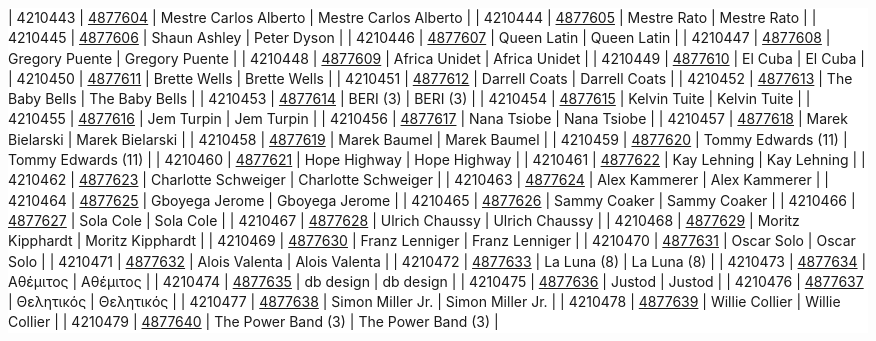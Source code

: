 | 4210443 | [4877604](https://www.discogs.com/artist/4877604) | Mestre Carlos Alberto | Mestre Carlos Alberto |
| 4210444 | [4877605](https://www.discogs.com/artist/4877605) | Mestre Rato | Mestre Rato |
| 4210445 | [4877606](https://www.discogs.com/artist/4877606) | Shaun Ashley | Peter Dyson |
| 4210446 | [4877607](https://www.discogs.com/artist/4877607) | Queen Latin | Queen Latin |
| 4210447 | [4877608](https://www.discogs.com/artist/4877608) | Gregory Puente | Gregory Puente |
| 4210448 | [4877609](https://www.discogs.com/artist/4877609) | Africa Unidet | Africa Unidet |
| 4210449 | [4877610](https://www.discogs.com/artist/4877610) | El Cuba | El Cuba |
| 4210450 | [4877611](https://www.discogs.com/artist/4877611) | Brette Wells | Brette Wells |
| 4210451 | [4877612](https://www.discogs.com/artist/4877612) | Darrell Coats | Darrell Coats |
| 4210452 | [4877613](https://www.discogs.com/artist/4877613) | The Baby Bells | The Baby Bells |
| 4210453 | [4877614](https://www.discogs.com/artist/4877614) | BERI (3) | BERI (3) |
| 4210454 | [4877615](https://www.discogs.com/artist/4877615) | Kelvin Tuite | Kelvin Tuite |
| 4210455 | [4877616](https://www.discogs.com/artist/4877616) | Jem Turpin | Jem Turpin |
| 4210456 | [4877617](https://www.discogs.com/artist/4877617) | Nana Tsiobe | Nana Tsiobe |
| 4210457 | [4877618](https://www.discogs.com/artist/4877618) | Marek Bielarski | Marek Bielarski |
| 4210458 | [4877619](https://www.discogs.com/artist/4877619) | Marek Baumel | Marek Baumel |
| 4210459 | [4877620](https://www.discogs.com/artist/4877620) | Tommy Edwards (11) | Tommy Edwards (11) |
| 4210460 | [4877621](https://www.discogs.com/artist/4877621) | Hope Highway | Hope Highway |
| 4210461 | [4877622](https://www.discogs.com/artist/4877622) | Kay Lehning | Kay Lehning |
| 4210462 | [4877623](https://www.discogs.com/artist/4877623) | Charlotte Schweiger | Charlotte Schweiger |
| 4210463 | [4877624](https://www.discogs.com/artist/4877624) | Alex Kammerer | Alex Kammerer |
| 4210464 | [4877625](https://www.discogs.com/artist/4877625) | Gboyega Jerome | Gboyega Jerome |
| 4210465 | [4877626](https://www.discogs.com/artist/4877626) | Sammy Coaker | Sammy Coaker |
| 4210466 | [4877627](https://www.discogs.com/artist/4877627) | Sola Cole | Sola Cole |
| 4210467 | [4877628](https://www.discogs.com/artist/4877628) | Ulrich Chaussy | Ulrich Chaussy |
| 4210468 | [4877629](https://www.discogs.com/artist/4877629) | Moritz Kipphardt | Moritz Kipphardt |
| 4210469 | [4877630](https://www.discogs.com/artist/4877630) | Franz Lenniger | Franz Lenniger |
| 4210470 | [4877631](https://www.discogs.com/artist/4877631) | Oscar Solo | Oscar Solo |
| 4210471 | [4877632](https://www.discogs.com/artist/4877632) | Alois Valenta | Alois Valenta |
| 4210472 | [4877633](https://www.discogs.com/artist/4877633) | La Luna (8) | La Luna (8) |
| 4210473 | [4877634](https://www.discogs.com/artist/4877634) | Αθέμιτος | Αθέμιτος |
| 4210474 | [4877635](https://www.discogs.com/artist/4877635) | db design | db design |
| 4210475 | [4877636](https://www.discogs.com/artist/4877636) | Justod | Justod |
| 4210476 | [4877637](https://www.discogs.com/artist/4877637) | Θελητικός | Θελητικός |
| 4210477 | [4877638](https://www.discogs.com/artist/4877638) | Simon Miller Jr. | Simon Miller Jr. |
| 4210478 | [4877639](https://www.discogs.com/artist/4877639) | Willie Collier | Willie Collier |
| 4210479 | [4877640](https://www.discogs.com/artist/4877640) | The Power Band (3) | The Power Band (3) |